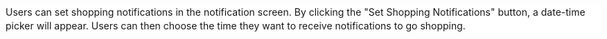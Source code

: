
Users can set shopping notifications in the notification screen. By clicking the "Set Shopping Notifications" button, a date-time picker will appear. Users can then choose the time they want to receive notifications to go shopping.
